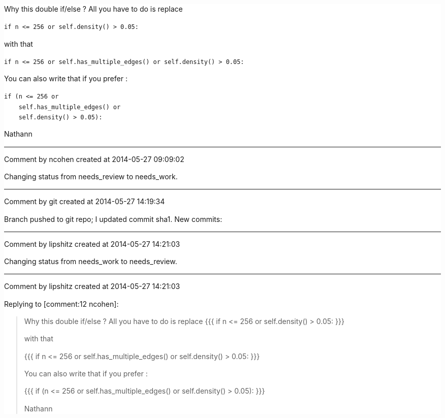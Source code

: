 Why this double if/else ? All you have to do is replace

```
if n <= 256 or self.density() > 0.05:
```


with that


```
if n <= 256 or self.has_multiple_edges() or self.density() > 0.05:
```


You can also write that if you prefer :


```
if (n <= 256 or 
    self.has_multiple_edges() or
    self.density() > 0.05):
```


Nathann


---

Comment by ncohen created at 2014-05-27 09:09:02

Changing status from needs_review to needs_work.


---

Comment by git created at 2014-05-27 14:19:34

Branch pushed to git repo; I updated commit sha1. New commits:


---

Comment by lipshitz created at 2014-05-27 14:21:03

Changing status from needs_work to needs_review.


---

Comment by lipshitz created at 2014-05-27 14:21:03

Replying to [comment:12 ncohen]:
> Why this double if/else ? All you have to do is replace
> {{{
> if n <= 256 or self.density() > 0.05:
> }}}
> 
> with that
> 
> {{{
> if n <= 256 or self.has_multiple_edges() or self.density() > 0.05:
> }}}
> 
> You can also write that if you prefer :
> 
> {{{
> if (n <= 256 or 
>     self.has_multiple_edges() or
>     self.density() > 0.05):
> }}}
> 
> Nathann
